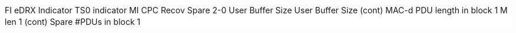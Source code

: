 <td></td>
<td></td>
<td></td>
<td></td>
</tr>
<tr class="odd">
<td>FI</td>
<td>eDRX Indicator</td>
<td>TS0 indicator</td>
<td>MI</td>
<td>CPC Recov</td>
<td>Spare 2-0</td>
<td></td>
<td></td>
<td></td>
<td></td>
</tr>
<tr class="even">
<td>User Buffer Size</td>
<td></td>
<td></td>
<td></td>
<td></td>
<td></td>
<td></td>
<td></td>
<td></td>
<td></td>
</tr>
<tr class="odd">
<td>User Buffer Size (cont)</td>
<td></td>
<td></td>
<td></td>
<td></td>
<td></td>
<td></td>
<td></td>
<td></td>
<td></td>
</tr>
<tr class="even">
<td>MAC-d PDU length in block 1</td>
<td></td>
<td></td>
<td></td>
<td></td>
<td></td>
<td></td>
<td></td>
<td></td>
<td></td>
</tr>
<tr class="odd">
<td>M len 1 (cont)</td>
<td>Spare</td>
<td>#PDUs in block 1</td>
<td></td>
<td></td>
<td></td>
<td></td>
<td></td>
<td></td>
<td></td>
